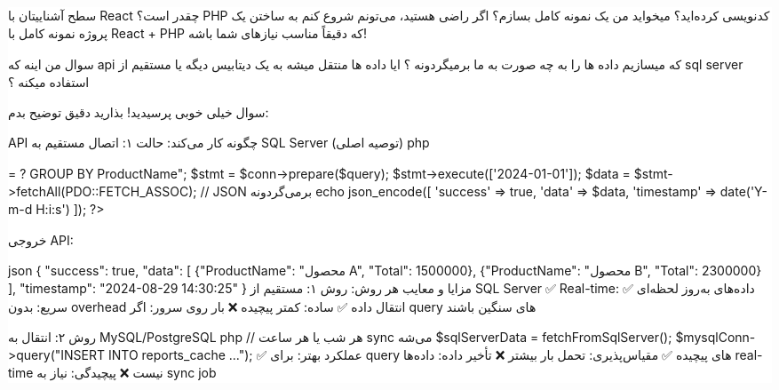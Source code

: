 سطح آشناییتان با React چقدر است؟
PHP کدنویسی کرده‌اید؟
میخواید من یک نمونه کامل بسازم؟
اگر راضی هستید، می‌تونم شروع کنم به ساختن یک پروژه نمونه کامل با React + PHP که دقیقاً مناسب نیازهای شما باشه!

سوال من اینه که api که میسازیم داده ها را به چه صورت به ما برمیگردونه ؟
ایا داده ها منتقل میشه به یک دیتابیس دیگه یا مستقیم از sql server استفاده میکنه ؟

سوال خیلی خوبی پرسیدید! بذارید دقیق توضیح بدم:

API چگونه کار می‌کند:
حالت ۱: اتصال مستقیم به SQL Server (توصیه اصلی)
php
<?php
// api/sales-report.php
$conn = new PDO("sqlsrv:server=YourServer;Database=YourDB", $user, $pass);

// مستقیماً از SQL Server می‌خونه
$query = "SELECT ProductName, SUM(Amount) as Total FROM Sales 
          WHERE Date >= ? GROUP BY ProductName";
$stmt = $conn->prepare($query);
$stmt->execute(['2024-01-01']);

$data = $stmt->fetchAll(PDO::FETCH_ASSOC);

// JSON برمی‌گردونه
echo json_encode([
    'success' => true,
    'data' => $data,
    'timestamp' => date('Y-m-d H:i:s')
]);
?>
خروجی API:

json
{
    "success": true,
    "data": [
        {"ProductName": "محصول A", "Total": 1500000},
        {"ProductName": "محصول B", "Total": 2300000}
    ],
    "timestamp": "2024-08-29 14:30:25"
}
مزایا و معایب هر روش:
روش ۱: مستقیم از SQL Server
✅ Real-time: داده‌های به‌روز لحظه‌ای
✅ سریع: بدون overhead انتقال داده
✅ ساده: کمتر پیچیده
❌ بار روی سرور: اگر query های سنگین باشند

روش ۲: انتقال به MySQL/PostgreSQL
php
// هر شب یا هر ساعت sync می‌شه
$sqlServerData = fetchFromSqlServer();
$mysqlConn->query("INSERT INTO reports_cache ...");
✅ عملکرد بهتر: برای query های پیچیده
✅ مقیاس‌پذیری: تحمل بار بیشتر
❌ تأخیر داده: داده‌ها real-time نیست
❌ پیچیدگی: نیاز به sync job
